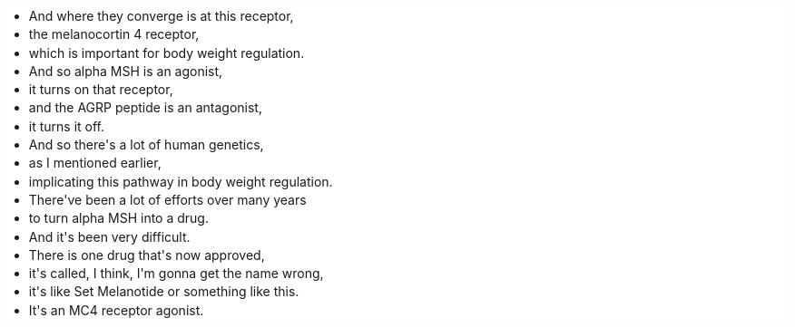 *  And where they converge is at this receptor,
*  the melanocortin 4 receptor,
*  which is important for body weight regulation.
*  And so alpha MSH is an agonist,
*  it turns on that receptor,
*  and the AGRP peptide is an antagonist,
*  it turns it off.
*  And so there's a lot of human genetics,
*  as I mentioned earlier,
*  implicating this pathway in body weight regulation.
*  There've been a lot of efforts over many years
*  to turn alpha MSH into a drug.
*  And it's been very difficult.
*  There is one drug that's now approved,
*  it's called, I think, I'm gonna get the name wrong,
*  it's like Set Melanotide or something like this.
*  It's an MC4 receptor agonist.
